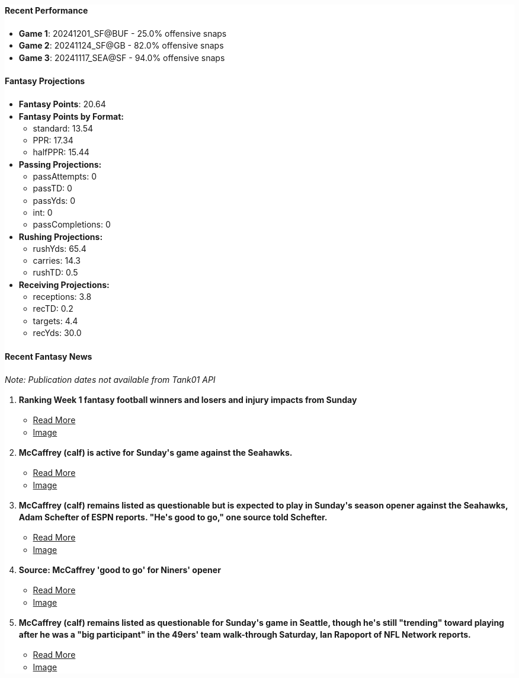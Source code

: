 #### Recent Performance
- **Game 1**: 20241201_SF@BUF - 25.0% offensive snaps
- **Game 2**: 20241124_SF@GB - 82.0% offensive snaps
- **Game 3**: 20241117_SEA@SF - 94.0% offensive snaps

#### Fantasy Projections
- **Fantasy Points**: 20.64
- **Fantasy Points by Format:**
  - standard: 13.54
  - PPR: 17.34
  - halfPPR: 15.44
- **Passing Projections:**
  - passAttempts: 0
  - passTD: 0
  - passYds: 0
  - int: 0
  - passCompletions: 0
- **Rushing Projections:**
  - rushYds: 65.4
  - carries: 14.3
  - rushTD: 0.5
- **Receiving Projections:**
  - receptions: 3.8
  - recTD: 0.2
  - targets: 4.4
  - recYds: 30.0

#### Recent Fantasy News
*Note: Publication dates not available from Tank01 API*

1. **Ranking Week 1 fantasy football winners and losers and injury impacts from Sunday**
   - [Read More](https://www.espn.com/nfl/story/_/id/46188663)
   - [Image](https://a.espncdn.com/photo/2025/0907/r1542402_1296x518_5-2.jpg)

2. **McCaffrey (calf) is active for Sunday's game against the Seahawks.**
   - [Read More](https://x.com/49ers/status/1964758450514391469)
   - [Image](https://a.espncdn.com/i/headshots/nfl/players/full/3117251.png)

3. **McCaffrey (calf) remains listed as questionable but is expected to play in Sunday's season opener against the Seahawks, Adam Schefter of ESPN reports. "He's good to go," one source told Schefter.**
   - [Read More](https://x.com/AdamSchefter/status/1964707447924469801)
   - [Image](https://a.espncdn.com/i/headshots/nfl/players/full/3117251.png)

4. **Source: McCaffrey 'good to go' for Niners' opener**
   - [Read More](https://www.espn.com/nfl/story/_/id/46185260)
   - [Image](https://a.espncdn.com/photo/2025/0805/r1528149_1296x518_5-2.jpg)

5. **McCaffrey (calf) remains listed as questionable for Sunday's game in Seattle, though he's still "trending" toward playing after he was a "big participant" in the 49ers' team walk-through Saturday, Ian Rapoport of NFL Network reports.**
   - [Read More](https://x.com/RapSheet/status/1964682070631833842)
   - [Image](https://a.espncdn.com/i/headshots/nfl/players/full/3117251.png)
